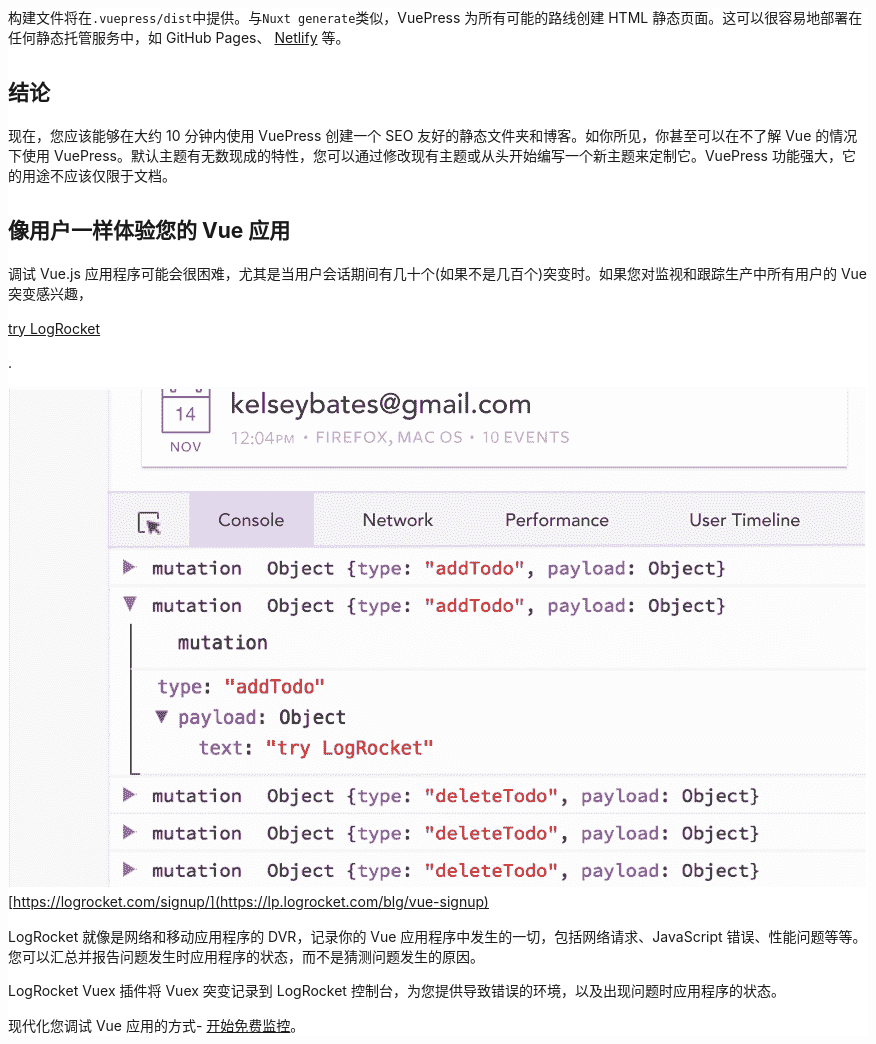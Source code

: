 构建文件将在`.vuepress/dist`中提供。与`Nuxt generate`类似，VuePress 为所有可能的路线创建 HTML 静态页面。这可以很容易地部署在任何静态托管服务中，如 GitHub Pages、 [Netlify](https://blog.logrocket.com/exploring-netlify-split-testing/) 等。

## 结论

现在，您应该能够在大约 10 分钟内使用 VuePress 创建一个 SEO 友好的静态文件夹和博客。如你所见，你甚至可以在不了解 Vue 的情况下使用 VuePress。默认主题有无数现成的特性，您可以通过修改现有主题或从头开始编写一个新主题来定制它。VuePress 功能强大，它的用途不应该仅限于文档。

## 像用户一样体验您的 Vue 应用

调试 Vue.js 应用程序可能会很困难，尤其是当用户会话期间有几十个(如果不是几百个)突变时。如果您对监视和跟踪生产中所有用户的 Vue 突变感兴趣，

[try LogRocket](https://lp.logrocket.com/blg/vue-signup)

.

[![LogRocket Dashboard Free Trial Banner](img/0d269845910c723dd7df26adab9289cb.png)](https://lp.logrocket.com/blg/vue-signup)[https://logrocket.com/signup/](https://lp.logrocket.com/blg/vue-signup)

LogRocket 就像是网络和移动应用程序的 DVR，记录你的 Vue 应用程序中发生的一切，包括网络请求、JavaScript 错误、性能问题等等。您可以汇总并报告问题发生时应用程序的状态，而不是猜测问题发生的原因。

LogRocket Vuex 插件将 Vuex 突变记录到 LogRocket 控制台，为您提供导致错误的环境，以及出现问题时应用程序的状态。

现代化您调试 Vue 应用的方式- [开始免费监控](https://lp.logrocket.com/blg/vue-signup)。